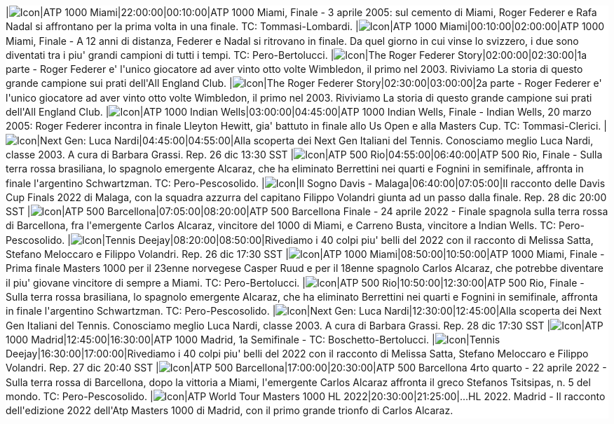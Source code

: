 |![Icon](https://guidatv.sky.it/uuid/a873e467-7794-45c3-8094-ae4a4b149651/cover?md5ChecksumParam=ecede40e5f3ee2eec891b9d54ff50637)|ATP 1000 Miami|22:00:00|00:10:00|ATP 1000 Miami, Finale - 3 aprile 2005: sul cemento di Miami, Roger Federer e Rafa Nadal si affrontano per la prima volta in una finale. TC: Tommasi-Lombardi.
|![Icon](https://guidatv.sky.it/uuid/75fa11e0-e547-45f5-98d9-7b5509e0f14f/cover?md5ChecksumParam=188987d6632530660d87de8346d7c71d)|ATP 1000 Miami|00:10:00|02:00:00|ATP 1000 Miami, Finale - A 12 anni di distanza, Federer e Nadal si ritrovano in finale. Da quel giorno in cui vinse lo svizzero, i due sono diventati tra i piu&#039; grandi campioni di tutti i tempi. TC: Pero-Bertolucci.
|![Icon](https://guidatv.sky.it/uuid/42427af5-8686-4ea6-9309-4114d6c935bd/cover?md5ChecksumParam=ef36d68d520ae0fda122138a95853773)|The Roger Federer Story|02:00:00|02:30:00|1a parte - Roger Federer e&#039; l&#039;unico giocatore ad aver vinto otto volte Wimbledon, il primo nel 2003. Riviviamo La storia di questo grande campione sui prati dell&#039;All England Club.
|![Icon](https://guidatv.sky.it/uuid/2c26d340-4465-4936-8be6-ce7fdd912666/cover?md5ChecksumParam=ba632cf4b417b7f97e21525ae5c05157)|The Roger Federer Story|02:30:00|03:00:00|2a parte - Roger Federer e&#039; l&#039;unico giocatore ad aver vinto otto volte Wimbledon, il primo nel 2003. Riviviamo La storia di questo grande campione sui prati dell&#039;All England Club.
|![Icon](https://guidatv.sky.it/uuid/19f4671f-3537-42db-8bf3-0b1a12d2dcbe/cover?md5ChecksumParam=0e6d8d28fe5a890f78cc865a14bfe239)|ATP 1000 Indian Wells|03:00:00|04:45:00|ATP 1000 Indian Wells, Finale - Indian Wells, 20 marzo 2005: Roger Federer incontra in finale Lleyton Hewitt, gia&#039; battuto in finale allo Us Open e alla Masters Cup. TC: Tommasi-Clerici.
|![Icon](https://guidatv.sky.it/uuid/eccb72d1-18ed-4e27-a8ed-8c6adba94ebe/cover?md5ChecksumParam=f707c0fa342817eb383767a56ef685a3)|Next Gen: Luca Nardi|04:45:00|04:55:00|Alla scoperta dei Next Gen Italiani del Tennis. Conosciamo meglio Luca Nardi, classe 2003. A cura di Barbara Grassi. Rep. 26 dic 13:30 SST
|![Icon](https://guidatv.sky.it/uuid/e1ff4d27-5cf9-4bc7-b53e-68cb6c97afba/cover?md5ChecksumParam=22ebded33d0797a132eafbba175c89b5)|ATP 500 Rio|04:55:00|06:40:00|ATP 500 Rio, Finale - Sulla terra rossa brasiliana, lo spagnolo emergente Alcaraz, che ha eliminato Berrettini nei quarti e Fognini in semifinale, affronta in finale l&#039;argentino Schwartzman. TC: Pero-Pescosolido.
|![Icon](https://guidatv.sky.it/uuid/95048040-fbd2-4c70-a64d-6b5676b2cc04/cover?md5ChecksumParam=8e050c58b21e39091b2e4380ba023ee4)|Il Sogno Davis - Malaga|06:40:00|07:05:00|Il racconto delle Davis Cup Finals 2022 di Malaga, con la squadra azzurra del capitano Filippo Volandri giunta ad un passo dalla finale. Rep. 28 dic 20:00 SST
|![Icon](https://guidatv.sky.it/uuid/f847fec5-04af-4e5b-8f3c-4938950f137a/cover?md5ChecksumParam=19e773a5f72be6a703d79085113eb066)|ATP 500 Barcellona|07:05:00|08:20:00|ATP 500 Barcellona Finale - 24 aprile 2022 - Finale spagnola sulla terra rossa di Barcellona, fra l&#039;emergente Carlos Alcaraz, vincitore del 1000 di Miami, e Carreno Busta, vincitore a Indian Wells. TC: Pero-Pescosolido.
|![Icon](https://guidatv.sky.it/uuid/d336fda8-f711-458f-a24a-b5beec6b4abf/cover?md5ChecksumParam=789f360dbb17e17eec80ac45c35c8725)|Tennis Deejay|08:20:00|08:50:00|Rivediamo i 40 colpi piu&#039; belli del 2022 con il racconto di Melissa Satta, Stefano Meloccaro e Filippo Volandri. Rep. 26 dic 17:30 SST
|![Icon](https://guidatv.sky.it/uuid/0553aff1-3ce4-4899-bc8b-50d385069faa/cover?md5ChecksumParam=7254a9fec39246092e79df50db678a21)|ATP 1000 Miami|08:50:00|10:50:00|ATP 1000 Miami, Finale - Prima finale Masters 1000 per il 23enne norvegese Casper Ruud e per il 18enne spagnolo Carlos Alcaraz, che potrebbe diventare il piu&#039; giovane vincitore di sempre a Miami. TC: Pero-Bertolucci.
|![Icon](https://guidatv.sky.it/uuid/e1ff4d27-5cf9-4bc7-b53e-68cb6c97afba/cover?md5ChecksumParam=22ebded33d0797a132eafbba175c89b5)|ATP 500 Rio|10:50:00|12:30:00|ATP 500 Rio, Finale - Sulla terra rossa brasiliana, lo spagnolo emergente Alcaraz, che ha eliminato Berrettini nei quarti e Fognini in semifinale, affronta in finale l&#039;argentino Schwartzman. TC: Pero-Pescosolido.
|![Icon](https://guidatv.sky.it/uuid/eccb72d1-18ed-4e27-a8ed-8c6adba94ebe/cover?md5ChecksumParam=f707c0fa342817eb383767a56ef685a3)|Next Gen: Luca Nardi|12:30:00|12:45:00|Alla scoperta dei Next Gen Italiani del Tennis. Conosciamo meglio Luca Nardi, classe 2003. A cura di Barbara Grassi. Rep. 28 dic 17:30 SST
|![Icon](https://guidatv.sky.it/uuid/e296a438-7a9f-4ab8-95e6-b72c05e51ddb/cover?md5ChecksumParam=35bde8970f0073290f8909d8ebb7679c)|ATP 1000 Madrid|12:45:00|16:30:00|ATP 1000 Madrid, 1a Semifinale - TC: Boschetto-Bertolucci.
|![Icon](https://guidatv.sky.it/uuid/d336fda8-f711-458f-a24a-b5beec6b4abf/cover?md5ChecksumParam=789f360dbb17e17eec80ac45c35c8725)|Tennis Deejay|16:30:00|17:00:00|Rivediamo i 40 colpi piu&#039; belli del 2022 con il racconto di Melissa Satta, Stefano Meloccaro e Filippo Volandri. Rep. 27 dic 20:40 SST
|![Icon](https://guidatv.sky.it/uuid/92bf9917-282b-4644-8816-df6bd85f1765/cover?md5ChecksumParam=99fd684d13ab4949d025a6fd5b54cfcf)|ATP 500 Barcellona|17:00:00|20:30:00|ATP 500 Barcellona 4rto quarto - 22 aprile 2022 - Sulla terra rossa di Barcellona, dopo la vittoria a Miami, l&#039;emergente Carlos Alcaraz affronta il greco Stefanos Tsitsipas, n. 5 del mondo. TC: Pero-Pescosolido.
|![Icon](https://guidatv.sky.it/uuid/5bca8492-4d26-4c30-b453-835e0da83d67/cover?md5ChecksumParam=72c2c0efd1b084380d6f0de2d4ddb975)|ATP World Tour Masters 1000 HL 2022|20:30:00|21:25:00|...HL 2022. Madrid - Il racconto dell&#039;edizione 2022 dell&#039;Atp Masters 1000 di Madrid, con il primo grande trionfo di Carlos Alcaraz.